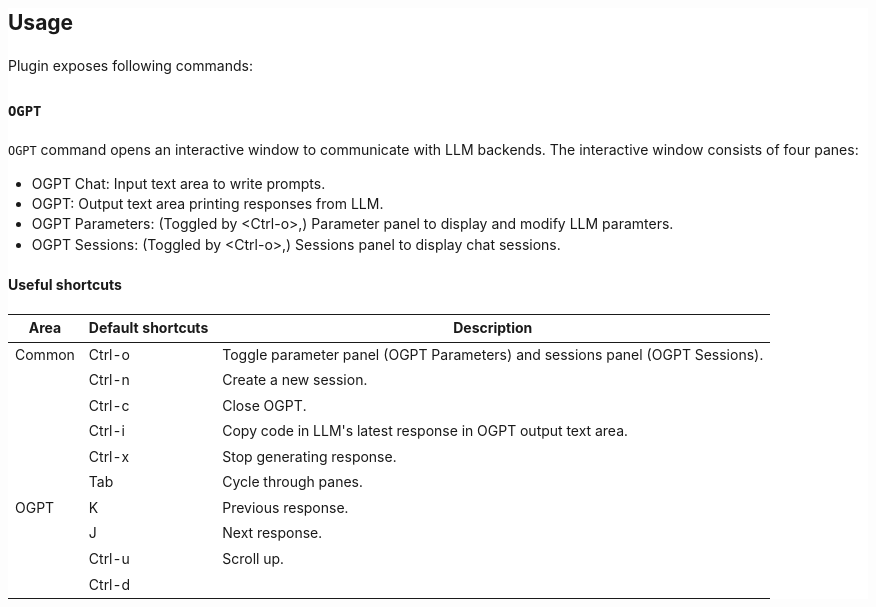 
## Usage

Plugin exposes following commands:

### `OGPT`
`OGPT` command opens an interactive window to communicate with LLM backends. The interactive window consists of four panes:
* OGPT Chat: Input text area to write prompts.
* OGPT: Output text area printing responses from LLM.
* OGPT Parameters: (Toggled by \<Ctrl-o\>,) Parameter panel to display and modify LLM paramters.
* OGPT Sessions: (Toggled by \<Ctrl-o\>,) Sessions panel to display chat sessions.

#### Useful shortcuts
<table>
    <thead>
        <tr>
            <th>Area</th>
            <th>Default shortcuts</th>
            <th>Description</th>
        </tr>
    </thead>
    <tbody>
        <tr>
            <td rowspan=6>Common</td>
            <td>Ctrl-o</td>
            <td>Toggle parameter panel (OGPT Parameters) and sessions panel (OGPT Sessions).</td>
        </tr>
        <tr>
            <td>Ctrl-n</td>
            <td>Create a new session.</td>
        </tr>
        <tr>
            <td>Ctrl-c</td>
            <td>Close OGPT.
        </tr>
        <tr>
            <td>Ctrl-i</td>
            <td>Copy code in LLM's latest response in OGPT output text area.
        </tr>
        <tr>
            <td>Ctrl-x</td>
            <td>Stop generating response.</td>
        </tr>
        <tr>
            <td>Tab</td>
            <td>Cycle through panes.</td>
        </tr>
        <tr>
            <td rowspan=4>OGPT</td>
            <td>K</td>
            <td>Previous response.</td>
        </tr>
        <tr>
            <td>J</td>
            <td>Next response.</td>
        </tr>
        <tr>
            <td>Ctrl-u</td>
            <td>Scroll up.</td>
        </tr>
        <tr>
            <td>Ctrl-d</td>